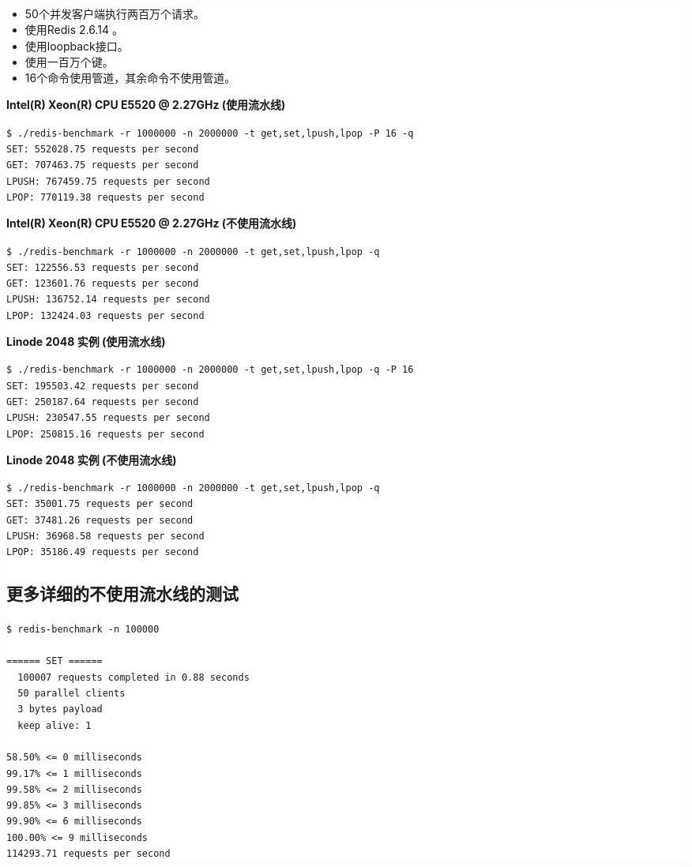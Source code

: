 * 50个并发客户端执行两百万个请求。
* 使用Redis 2.6.14 。
* 使用loopback接口。
* 使用一百万个键。
* 16个命令使用管道，其余命令不使用管道。

**Intel(R) Xeon(R) CPU E5520  @ 2.27GHz (使用流水线)**

    $ ./redis-benchmark -r 1000000 -n 2000000 -t get,set,lpush,lpop -P 16 -q
    SET: 552028.75 requests per second
    GET: 707463.75 requests per second
    LPUSH: 767459.75 requests per second
    LPOP: 770119.38 requests per second

**Intel(R) Xeon(R) CPU E5520  @ 2.27GHz (不使用流水线)**

    $ ./redis-benchmark -r 1000000 -n 2000000 -t get,set,lpush,lpop -q
    SET: 122556.53 requests per second
    GET: 123601.76 requests per second
    LPUSH: 136752.14 requests per second
    LPOP: 132424.03 requests per second

**Linode 2048 实例 (使用流水线)**

    $ ./redis-benchmark -r 1000000 -n 2000000 -t get,set,lpush,lpop -q -P 16
    SET: 195503.42 requests per second
    GET: 250187.64 requests per second
    LPUSH: 230547.55 requests per second
    LPOP: 250815.16 requests per second

**Linode 2048 实例 (不使用流水线)**

    $ ./redis-benchmark -r 1000000 -n 2000000 -t get,set,lpush,lpop -q
    SET: 35001.75 requests per second
    GET: 37481.26 requests per second
    LPUSH: 36968.58 requests per second
    LPOP: 35186.49 requests per second

## 更多详细的不使用流水线的测试

    $ redis-benchmark -n 100000

    ====== SET ======
      100007 requests completed in 0.88 seconds
      50 parallel clients
      3 bytes payload
      keep alive: 1

    58.50% <= 0 milliseconds
    99.17% <= 1 milliseconds
    99.58% <= 2 milliseconds
    99.85% <= 3 milliseconds
    99.90% <= 6 milliseconds
    100.00% <= 9 milliseconds
    114293.71 requests per second
